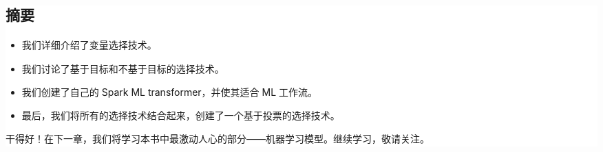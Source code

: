 ## 摘要

*   我们详细介绍了变量选择技术。

*   我们讨论了基于目标和不基于目标的选择技术。

*   我们创建了自己的 Spark ML transformer，并使其适合 ML 工作流。

*   最后，我们将所有的选择技术结合起来，创建了一个基于投票的选择技术。

干得好！在下一章，我们将学习本书中最激动人心的部分——机器学习模型。继续学习，敬请关注。